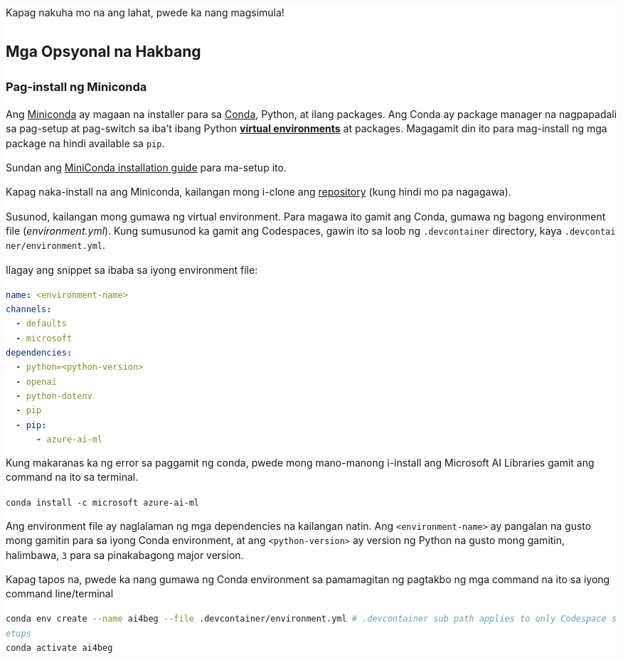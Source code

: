 Kapag nakuha mo na ang lahat, pwede ka nang magsimula!

## Mga Opsyonal na Hakbang

### Pag-install ng Miniconda

Ang [Miniconda](https://conda.io/en/latest/miniconda.html?WT.mc_id=academic-105485-koreyst) ay magaan na installer para sa [Conda](https://docs.conda.io/en/latest?WT.mc_id=academic-105485-koreyst), Python, at ilang packages.
Ang Conda ay package manager na nagpapadali sa pag-setup at pag-switch sa iba’t ibang Python [**virtual environments**](https://docs.python.org/3/tutorial/venv.html?WT.mc_id=academic-105485-koreyst) at packages. Magagamit din ito para mag-install ng mga package na hindi available sa `pip`.

Sundan ang [MiniConda installation guide](https://docs.anaconda.com/free/miniconda/#quick-command-line-install?WT.mc_id=academic-105485-koreyst) para ma-setup ito.

Kapag naka-install na ang Miniconda, kailangan mong i-clone ang [repository](https://github.com/microsoft/generative-ai-for-beginners/fork?WT.mc_id=academic-105485-koreyst) (kung hindi mo pa nagagawa).

Susunod, kailangan mong gumawa ng virtual environment. Para magawa ito gamit ang Conda, gumawa ng bagong environment file (_environment.yml_). Kung sumusunod ka gamit ang Codespaces, gawin ito sa loob ng `.devcontainer` directory, kaya `.devcontainer/environment.yml`.

Ilagay ang snippet sa ibaba sa iyong environment file:

```yml
name: <environment-name>
channels:
  - defaults
  - microsoft
dependencies:
  - python=<python-version>
  - openai
  - python-dotenv
  - pip
  - pip:
      - azure-ai-ml
```

Kung makaranas ka ng error sa paggamit ng conda, pwede mong mano-manong i-install ang Microsoft AI Libraries gamit ang command na ito sa terminal.

```
conda install -c microsoft azure-ai-ml
```

Ang environment file ay naglalaman ng mga dependencies na kailangan natin. Ang `<environment-name>` ay pangalan na gusto mong gamitin para sa iyong Conda environment, at ang `<python-version>` ay version ng Python na gusto mong gamitin, halimbawa, `3` para sa pinakabagong major version.

Kapag tapos na, pwede ka nang gumawa ng Conda environment sa pamamagitan ng pagtakbo ng mga command na ito sa iyong command line/terminal

```bash
conda env create --name ai4beg --file .devcontainer/environment.yml # .devcontainer sub path applies to only Codespace setups
conda activate ai4beg
```
